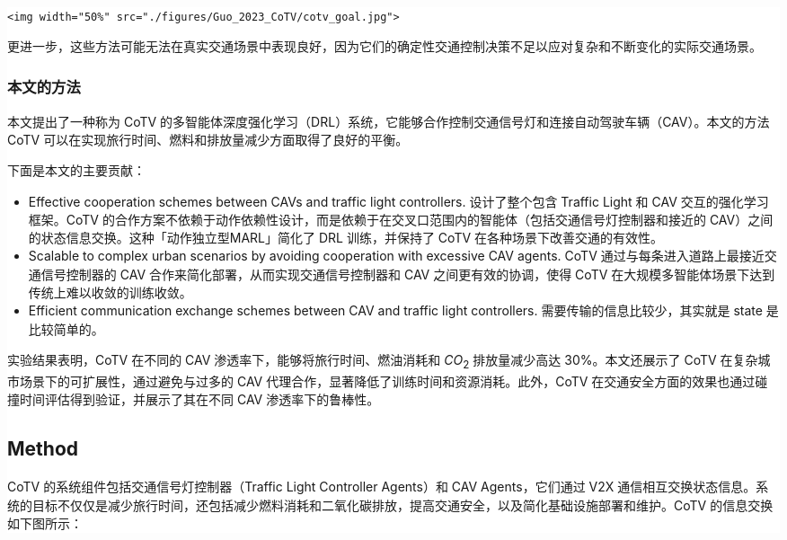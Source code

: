     <img width="50%" src="./figures/Guo_2023_CoTV/cotv_goal.jpg">
</div>

更进一步，这些方法可能无法在真实交通场景中表现良好，因为它们的确定性交通控制决策不足以应对复杂和不断变化的实际交通场景。

### 本文的方法

本文提出了一种称为 CoTV 的多智能体深度强化学习（DRL）系统，它能够合作控制交通信号灯和连接自动驾驶车辆（CAV）。本文的方法 CoTV 可以在实现旅行时间、燃料和排放量减少方面取得了良好的平衡。

下面是本文的主要贡献：
- Effective cooperation schemes between CAVs and traffic light controllers. 设计了整个包含 Traffic Light 和 CAV 交互的强化学习框架。CoTV 的合作方案不依赖于动作依赖性设计，而是依赖于在交叉口范围内的智能体（包括交通信号灯控制器和接近的 CAV）之间的状态信息交换。这种「动作独立型MARL」简化了 DRL 训练，并保持了 CoTV 在各种场景下改善交通的有效性。
- Scalable to complex urban scenarios by avoiding cooperation with excessive CAV agents. CoTV 通过与每条进入道路上最接近交通信号控制器的 CAV 合作来简化部署，从而实现交通信号控制器和 CAV 之间更有效的协调，使得 CoTV 在大规模多智能体场景下达到传统上难以收敛的训练收敛。
- Efficient communication exchange schemes between CAV and traffic light controllers. 需要传输的信息比较少，其实就是 state 是比较简单的。

实验结果表明，CoTV 在不同的 CAV 渗透率下，能够将旅行时间、燃油消耗和 $CO_{2}$ 排放量减少高达 $30\%$。本文还展示了 CoTV 在复杂城市场景下的可扩展性，通过避免与过多的 CAV 代理合作，显著降低了训练时间和资源消耗。此外，CoTV 在交通安全方面的效果也通过碰撞时间评估得到验证，并展示了其在不同 CAV 渗透率下的鲁棒性。


## Method

CoTV 的系统组件包括交通信号灯控制器（Traffic Light Controller Agents）和 CAV Agents，它们通过 V2X 通信相互交换状态信息。系统的目标不仅仅是减少旅行时间，还包括减少燃料消耗和二氧化碳排放，提高交通安全，以及简化基础设施部署和维护。CoTV 的信息交换如下图所示：

<div align=center>